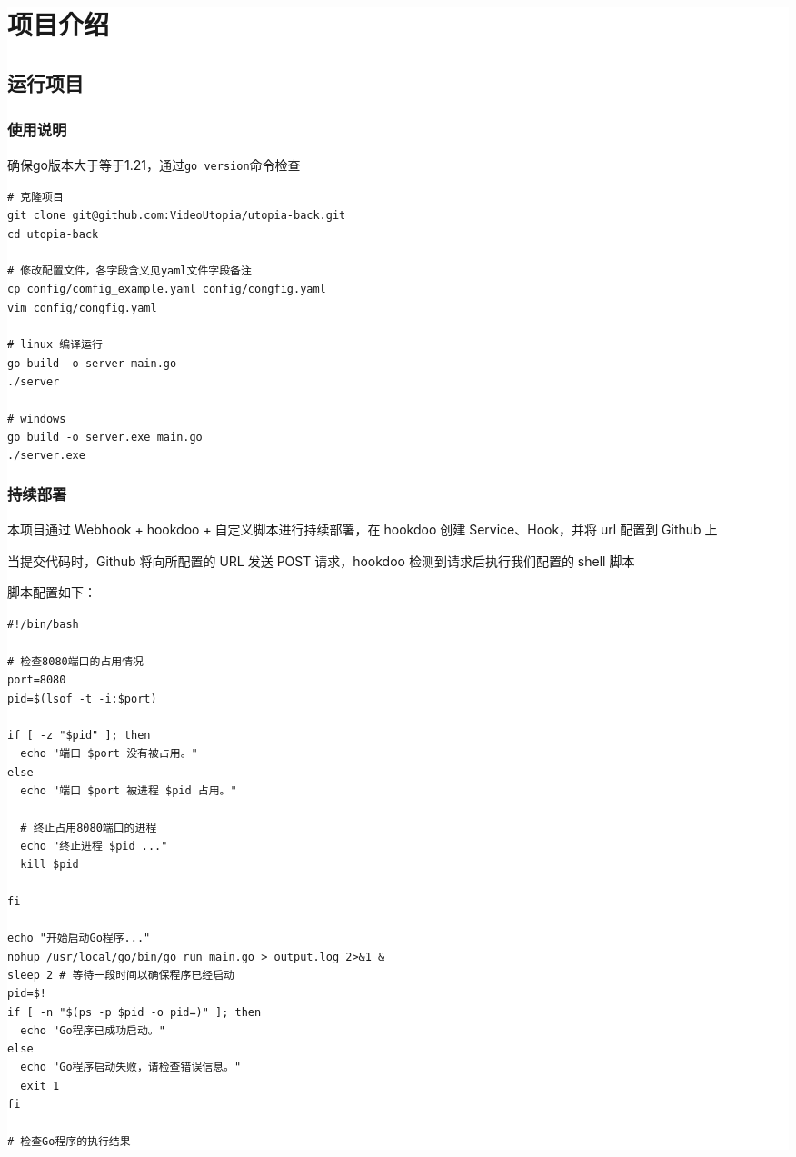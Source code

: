 
# 项目介绍

## 运行项目

### 使用说明

确保go版本大于等于1.21，通过`go version`命令检查

```shell
# 克隆项目
git clone git@github.com:VideoUtopia/utopia-back.git
cd utopia-back

# 修改配置文件，各字段含义见yaml文件字段备注
cp config/comfig_example.yaml config/congfig.yaml 
vim config/congfig.yaml

# linux 编译运行
go build -o server main.go 
./server

# windows
go build -o server.exe main.go
./server.exe
```

### 持续部署

本项目通过 Webhook + hookdoo + 自定义脚本进行持续部署，在 hookdoo 创建 Service、Hook，并将 url 配置到 Github 上

当提交代码时，Github 将向所配置的 URL 发送 POST 请求，hookdoo 检测到请求后执行我们配置的 shell 脚本

脚本配置如下：

```shell
#!/bin/bash

# 检查8080端口的占用情况
port=8080
pid=$(lsof -t -i:$port)

if [ -z "$pid" ]; then
  echo "端口 $port 没有被占用。"
else
  echo "端口 $port 被进程 $pid 占用。"

  # 终止占用8080端口的进程
  echo "终止进程 $pid ..."
  kill $pid

fi

echo "开始启动Go程序..."
nohup /usr/local/go/bin/go run main.go > output.log 2>&1 &
sleep 2 # 等待一段时间以确保程序已经启动
pid=$!
if [ -n "$(ps -p $pid -o pid=)" ]; then
  echo "Go程序已成功启动。"
else
  echo "Go程序启动失败，请检查错误信息。"
  exit 1
fi

# 检查Go程序的执行结果
```